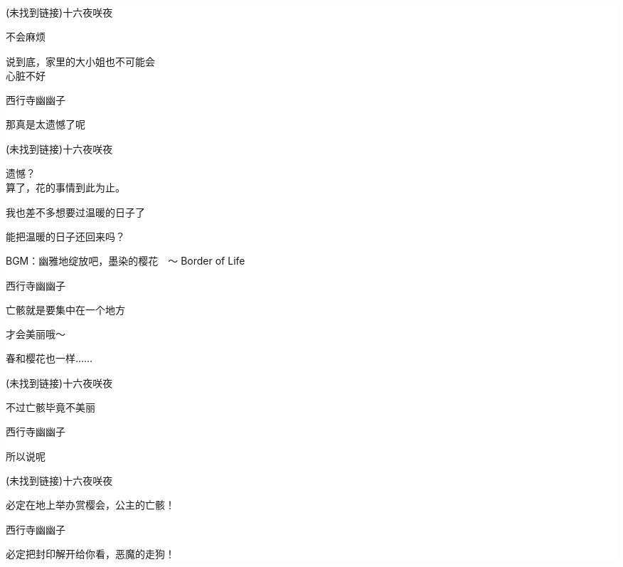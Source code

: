 
 (未找到链接)十六夜咲夜
  
不会麻烦
  
  
说到底，家里的大小姐也不可能会  
心脏不好
  


[](./西行寺幽幽子.md)西行寺幽幽子
  
那真是太遗憾了呢
  


 (未找到链接)十六夜咲夜
  
遗憾？  
算了，花的事情到此为止。
  
  
我也差不多想要过温暖的日子了
  
  
能把温暖的日子还回来吗？
  



  
BGM：幽雅地绽放吧，墨染的樱花　～ Border of Life
  

  

[](./西行寺幽幽子.md)西行寺幽幽子
  
亡骸就是要集中在一个地方
  
  
才会美丽哦～
  
  
春和樱花也一样……
  


 (未找到链接)十六夜咲夜
  
不过亡骸毕竟不美丽
  


[](./西行寺幽幽子.md)西行寺幽幽子
  
所以说呢
  


 (未找到链接)十六夜咲夜
  
必定在地上举办赏樱会，公主的亡骸！
  


[](./西行寺幽幽子.md)西行寺幽幽子
  
必定把封印解开给你看，恶魔的走狗！
  

